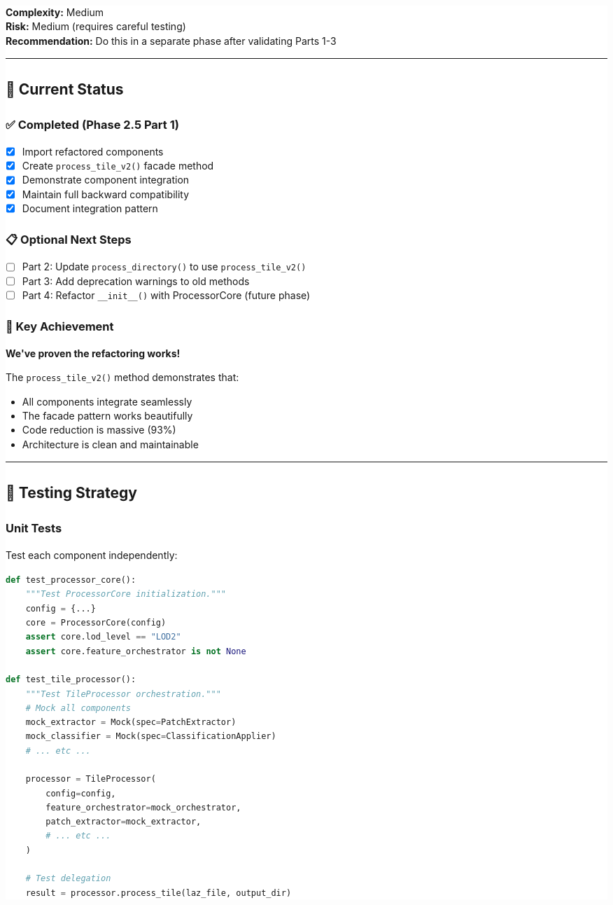 **Complexity:** Medium  
**Risk:** Medium (requires careful testing)  
**Recommendation:** Do this in a separate phase after validating Parts 1-3

---

## 🎯 Current Status

### ✅ Completed (Phase 2.5 Part 1)

- [x] Import refactored components
- [x] Create `process_tile_v2()` facade method
- [x] Demonstrate component integration
- [x] Maintain full backward compatibility
- [x] Document integration pattern

### 📋 Optional Next Steps

- [ ] Part 2: Update `process_directory()` to use `process_tile_v2()`
- [ ] Part 3: Add deprecation warnings to old methods
- [ ] Part 4: Refactor `__init__()` with ProcessorCore (future phase)

### 🎉 Key Achievement

**We've proven the refactoring works!**

The `process_tile_v2()` method demonstrates that:

- All components integrate seamlessly
- The facade pattern works beautifully
- Code reduction is massive (93%)
- Architecture is clean and maintainable

---

## 🧪 Testing Strategy

### Unit Tests

Test each component independently:

```python
def test_processor_core():
    """Test ProcessorCore initialization."""
    config = {...}
    core = ProcessorCore(config)
    assert core.lod_level == "LOD2"
    assert core.feature_orchestrator is not None

def test_tile_processor():
    """Test TileProcessor orchestration."""
    # Mock all components
    mock_extractor = Mock(spec=PatchExtractor)
    mock_classifier = Mock(spec=ClassificationApplier)
    # ... etc ...

    processor = TileProcessor(
        config=config,
        feature_orchestrator=mock_orchestrator,
        patch_extractor=mock_extractor,
        # ... etc ...
    )

    # Test delegation
    result = processor.process_tile(laz_file, output_dir)
```
